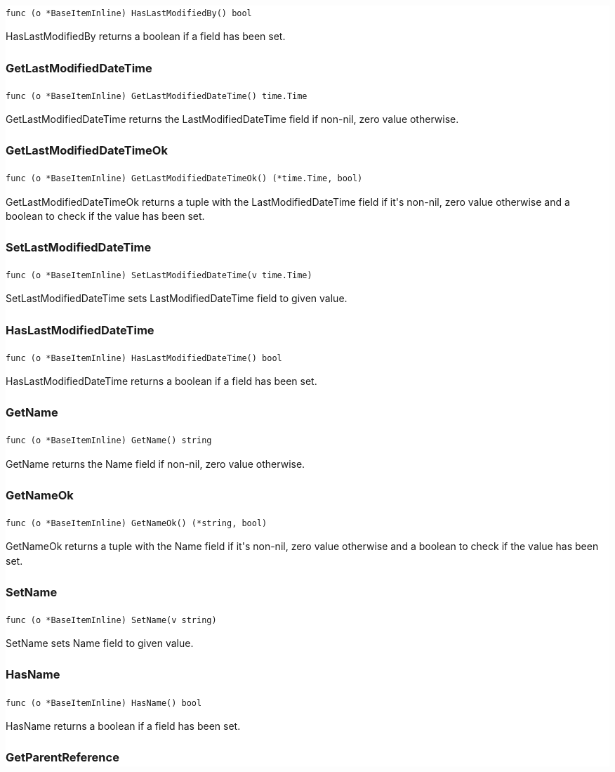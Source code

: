 `func (o *BaseItemInline) HasLastModifiedBy() bool`

HasLastModifiedBy returns a boolean if a field has been set.

### GetLastModifiedDateTime

`func (o *BaseItemInline) GetLastModifiedDateTime() time.Time`

GetLastModifiedDateTime returns the LastModifiedDateTime field if non-nil, zero value otherwise.

### GetLastModifiedDateTimeOk

`func (o *BaseItemInline) GetLastModifiedDateTimeOk() (*time.Time, bool)`

GetLastModifiedDateTimeOk returns a tuple with the LastModifiedDateTime field if it's non-nil, zero value otherwise
and a boolean to check if the value has been set.

### SetLastModifiedDateTime

`func (o *BaseItemInline) SetLastModifiedDateTime(v time.Time)`

SetLastModifiedDateTime sets LastModifiedDateTime field to given value.

### HasLastModifiedDateTime

`func (o *BaseItemInline) HasLastModifiedDateTime() bool`

HasLastModifiedDateTime returns a boolean if a field has been set.

### GetName

`func (o *BaseItemInline) GetName() string`

GetName returns the Name field if non-nil, zero value otherwise.

### GetNameOk

`func (o *BaseItemInline) GetNameOk() (*string, bool)`

GetNameOk returns a tuple with the Name field if it's non-nil, zero value otherwise
and a boolean to check if the value has been set.

### SetName

`func (o *BaseItemInline) SetName(v string)`

SetName sets Name field to given value.

### HasName

`func (o *BaseItemInline) HasName() bool`

HasName returns a boolean if a field has been set.

### GetParentReference
